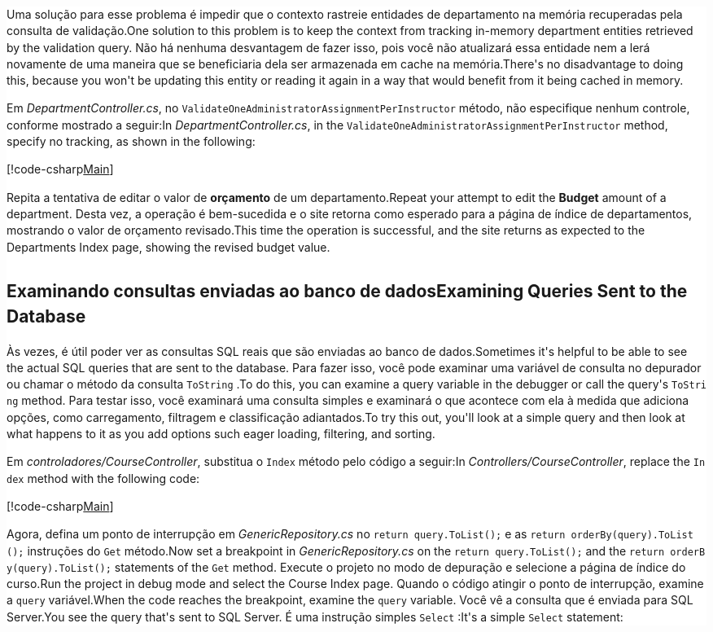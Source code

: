 <span data-ttu-id="90c9b-217">Uma solução para esse problema é impedir que o contexto rastreie entidades de departamento na memória recuperadas pela consulta de validação.</span><span class="sxs-lookup"><span data-stu-id="90c9b-217">One solution to this problem is to keep the context from tracking in-memory department entities retrieved by the validation query.</span></span> <span data-ttu-id="90c9b-218">Não há nenhuma desvantagem de fazer isso, pois você não atualizará essa entidade nem a lerá novamente de uma maneira que se beneficiaria dela ser armazenada em cache na memória.</span><span class="sxs-lookup"><span data-stu-id="90c9b-218">There's no disadvantage to doing this, because you won't be updating this entity or reading it again in a way that would benefit from it being cached in memory.</span></span>

<span data-ttu-id="90c9b-219">Em *DepartmentController.cs*, no `ValidateOneAdministratorAssignmentPerInstructor` método, não especifique nenhum controle, conforme mostrado a seguir:</span><span class="sxs-lookup"><span data-stu-id="90c9b-219">In *DepartmentController.cs*, in the `ValidateOneAdministratorAssignmentPerInstructor` method, specify no tracking, as shown in the following:</span></span>

[!code-csharp[Main](advanced-entity-framework-scenarios-for-an-mvc-web-application/samples/sample12.cs?highlight=4)]

<span data-ttu-id="90c9b-220">Repita a tentativa de editar o valor de **orçamento** de um departamento.</span><span class="sxs-lookup"><span data-stu-id="90c9b-220">Repeat your attempt to edit the **Budget** amount of a department.</span></span> <span data-ttu-id="90c9b-221">Desta vez, a operação é bem-sucedida e o site retorna como esperado para a página de índice de departamentos, mostrando o valor de orçamento revisado.</span><span class="sxs-lookup"><span data-stu-id="90c9b-221">This time the operation is successful, and the site returns as expected to the Departments Index page, showing the revised budget value.</span></span>

## <a name="examining-queries-sent-to-the-database"></a><span data-ttu-id="90c9b-222">Examinando consultas enviadas ao banco de dados</span><span class="sxs-lookup"><span data-stu-id="90c9b-222">Examining Queries Sent to the Database</span></span>

<span data-ttu-id="90c9b-223">Às vezes, é útil poder ver as consultas SQL reais que são enviadas ao banco de dados.</span><span class="sxs-lookup"><span data-stu-id="90c9b-223">Sometimes it's helpful to be able to see the actual SQL queries that are sent to the database.</span></span> <span data-ttu-id="90c9b-224">Para fazer isso, você pode examinar uma variável de consulta no depurador ou chamar o método da consulta `ToString` .</span><span class="sxs-lookup"><span data-stu-id="90c9b-224">To do this, you can examine a query variable in the debugger or call the query's `ToString` method.</span></span> <span data-ttu-id="90c9b-225">Para testar isso, você examinará uma consulta simples e examinará o que acontece com ela à medida que adiciona opções, como carregamento, filtragem e classificação adiantados.</span><span class="sxs-lookup"><span data-stu-id="90c9b-225">To try this out, you'll look at a simple query and then look at what happens to it as you add options such eager loading, filtering, and sorting.</span></span>

<span data-ttu-id="90c9b-226">Em *controladores/CourseController*, substitua o `Index` método pelo código a seguir:</span><span class="sxs-lookup"><span data-stu-id="90c9b-226">In *Controllers/CourseController*, replace the `Index` method with the following code:</span></span>

[!code-csharp[Main](advanced-entity-framework-scenarios-for-an-mvc-web-application/samples/sample13.cs?highlight=3)]

<span data-ttu-id="90c9b-227">Agora, defina um ponto de interrupção em *GenericRepository.cs* no `return query.ToList();` e as `return orderBy(query).ToList();` instruções do `Get` método.</span><span class="sxs-lookup"><span data-stu-id="90c9b-227">Now set a breakpoint in *GenericRepository.cs* on the `return query.ToList();` and the `return orderBy(query).ToList();` statements of the `Get` method.</span></span> <span data-ttu-id="90c9b-228">Execute o projeto no modo de depuração e selecione a página de índice do curso.</span><span class="sxs-lookup"><span data-stu-id="90c9b-228">Run the project in debug mode and select the Course Index page.</span></span> <span data-ttu-id="90c9b-229">Quando o código atingir o ponto de interrupção, examine a `query` variável.</span><span class="sxs-lookup"><span data-stu-id="90c9b-229">When the code reaches the breakpoint, examine the `query` variable.</span></span> <span data-ttu-id="90c9b-230">Você vê a consulta que é enviada para SQL Server.</span><span class="sxs-lookup"><span data-stu-id="90c9b-230">You see the query that's sent to SQL Server.</span></span> <span data-ttu-id="90c9b-231">É uma instrução simples `Select` :</span><span class="sxs-lookup"><span data-stu-id="90c9b-231">It's a simple `Select` statement:</span></span>
